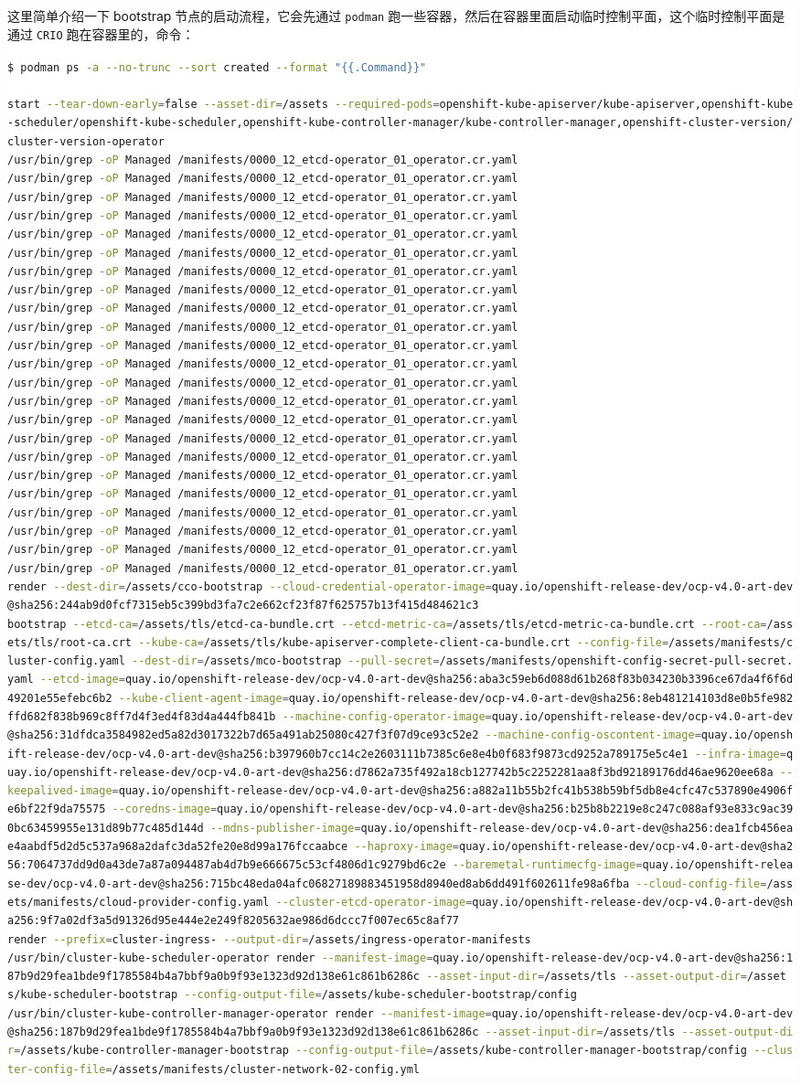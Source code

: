 
这里简单介绍一下 bootstrap 节点的启动流程，它会先通过 `podman` 跑一些容器，然后在容器里面启动临时控制平面，这个临时控制平面是通过 `CRIO` 跑在容器里的，命令：

```bash
$ podman ps -a --no-trunc --sort created --format "{{.Command}}"

start --tear-down-early=false --asset-dir=/assets --required-pods=openshift-kube-apiserver/kube-apiserver,openshift-kube-scheduler/openshift-kube-scheduler,openshift-kube-controller-manager/kube-controller-manager,openshift-cluster-version/cluster-version-operator
/usr/bin/grep -oP Managed /manifests/0000_12_etcd-operator_01_operator.cr.yaml
/usr/bin/grep -oP Managed /manifests/0000_12_etcd-operator_01_operator.cr.yaml
/usr/bin/grep -oP Managed /manifests/0000_12_etcd-operator_01_operator.cr.yaml
/usr/bin/grep -oP Managed /manifests/0000_12_etcd-operator_01_operator.cr.yaml
/usr/bin/grep -oP Managed /manifests/0000_12_etcd-operator_01_operator.cr.yaml
/usr/bin/grep -oP Managed /manifests/0000_12_etcd-operator_01_operator.cr.yaml
/usr/bin/grep -oP Managed /manifests/0000_12_etcd-operator_01_operator.cr.yaml
/usr/bin/grep -oP Managed /manifests/0000_12_etcd-operator_01_operator.cr.yaml
/usr/bin/grep -oP Managed /manifests/0000_12_etcd-operator_01_operator.cr.yaml
/usr/bin/grep -oP Managed /manifests/0000_12_etcd-operator_01_operator.cr.yaml
/usr/bin/grep -oP Managed /manifests/0000_12_etcd-operator_01_operator.cr.yaml
/usr/bin/grep -oP Managed /manifests/0000_12_etcd-operator_01_operator.cr.yaml
/usr/bin/grep -oP Managed /manifests/0000_12_etcd-operator_01_operator.cr.yaml
/usr/bin/grep -oP Managed /manifests/0000_12_etcd-operator_01_operator.cr.yaml
/usr/bin/grep -oP Managed /manifests/0000_12_etcd-operator_01_operator.cr.yaml
/usr/bin/grep -oP Managed /manifests/0000_12_etcd-operator_01_operator.cr.yaml
/usr/bin/grep -oP Managed /manifests/0000_12_etcd-operator_01_operator.cr.yaml
/usr/bin/grep -oP Managed /manifests/0000_12_etcd-operator_01_operator.cr.yaml
/usr/bin/grep -oP Managed /manifests/0000_12_etcd-operator_01_operator.cr.yaml
/usr/bin/grep -oP Managed /manifests/0000_12_etcd-operator_01_operator.cr.yaml
/usr/bin/grep -oP Managed /manifests/0000_12_etcd-operator_01_operator.cr.yaml
/usr/bin/grep -oP Managed /manifests/0000_12_etcd-operator_01_operator.cr.yaml
/usr/bin/grep -oP Managed /manifests/0000_12_etcd-operator_01_operator.cr.yaml
render --dest-dir=/assets/cco-bootstrap --cloud-credential-operator-image=quay.io/openshift-release-dev/ocp-v4.0-art-dev@sha256:244ab9d0fcf7315eb5c399bd3fa7c2e662cf23f87f625757b13f415d484621c3
bootstrap --etcd-ca=/assets/tls/etcd-ca-bundle.crt --etcd-metric-ca=/assets/tls/etcd-metric-ca-bundle.crt --root-ca=/assets/tls/root-ca.crt --kube-ca=/assets/tls/kube-apiserver-complete-client-ca-bundle.crt --config-file=/assets/manifests/cluster-config.yaml --dest-dir=/assets/mco-bootstrap --pull-secret=/assets/manifests/openshift-config-secret-pull-secret.yaml --etcd-image=quay.io/openshift-release-dev/ocp-v4.0-art-dev@sha256:aba3c59eb6d088d61b268f83b034230b3396ce67da4f6f6d49201e55efebc6b2 --kube-client-agent-image=quay.io/openshift-release-dev/ocp-v4.0-art-dev@sha256:8eb481214103d8e0b5fe982ffd682f838b969c8ff7d4f3ed4f83d4a444fb841b --machine-config-operator-image=quay.io/openshift-release-dev/ocp-v4.0-art-dev@sha256:31dfdca3584982ed5a82d3017322b7d65a491ab25080c427f3f07d9ce93c52e2 --machine-config-oscontent-image=quay.io/openshift-release-dev/ocp-v4.0-art-dev@sha256:b397960b7cc14c2e2603111b7385c6e8e4b0f683f9873cd9252a789175e5c4e1 --infra-image=quay.io/openshift-release-dev/ocp-v4.0-art-dev@sha256:d7862a735f492a18cb127742b5c2252281aa8f3bd92189176dd46ae9620ee68a --keepalived-image=quay.io/openshift-release-dev/ocp-v4.0-art-dev@sha256:a882a11b55b2fc41b538b59bf5db8e4cfc47c537890e4906fe6bf22f9da75575 --coredns-image=quay.io/openshift-release-dev/ocp-v4.0-art-dev@sha256:b25b8b2219e8c247c088af93e833c9ac390bc63459955e131d89b77c485d144d --mdns-publisher-image=quay.io/openshift-release-dev/ocp-v4.0-art-dev@sha256:dea1fcb456eae4aabdf5d2d5c537a968a2dafc3da52fe20e8d99a176fccaabce --haproxy-image=quay.io/openshift-release-dev/ocp-v4.0-art-dev@sha256:7064737dd9d0a43de7a87a094487ab4d7b9e666675c53cf4806d1c9279bd6c2e --baremetal-runtimecfg-image=quay.io/openshift-release-dev/ocp-v4.0-art-dev@sha256:715bc48eda04afc06827189883451958d8940ed8ab6dd491f602611fe98a6fba --cloud-config-file=/assets/manifests/cloud-provider-config.yaml --cluster-etcd-operator-image=quay.io/openshift-release-dev/ocp-v4.0-art-dev@sha256:9f7a02df3a5d91326d95e444e2e249f8205632ae986d6dccc7f007ec65c8af77
render --prefix=cluster-ingress- --output-dir=/assets/ingress-operator-manifests
/usr/bin/cluster-kube-scheduler-operator render --manifest-image=quay.io/openshift-release-dev/ocp-v4.0-art-dev@sha256:187b9d29fea1bde9f1785584b4a7bbf9a0b9f93e1323d92d138e61c861b6286c --asset-input-dir=/assets/tls --asset-output-dir=/assets/kube-scheduler-bootstrap --config-output-file=/assets/kube-scheduler-bootstrap/config
/usr/bin/cluster-kube-controller-manager-operator render --manifest-image=quay.io/openshift-release-dev/ocp-v4.0-art-dev@sha256:187b9d29fea1bde9f1785584b4a7bbf9a0b9f93e1323d92d138e61c861b6286c --asset-input-dir=/assets/tls --asset-output-dir=/assets/kube-controller-manager-bootstrap --config-output-file=/assets/kube-controller-manager-bootstrap/config --cluster-config-file=/assets/manifests/cluster-network-02-config.yml
```